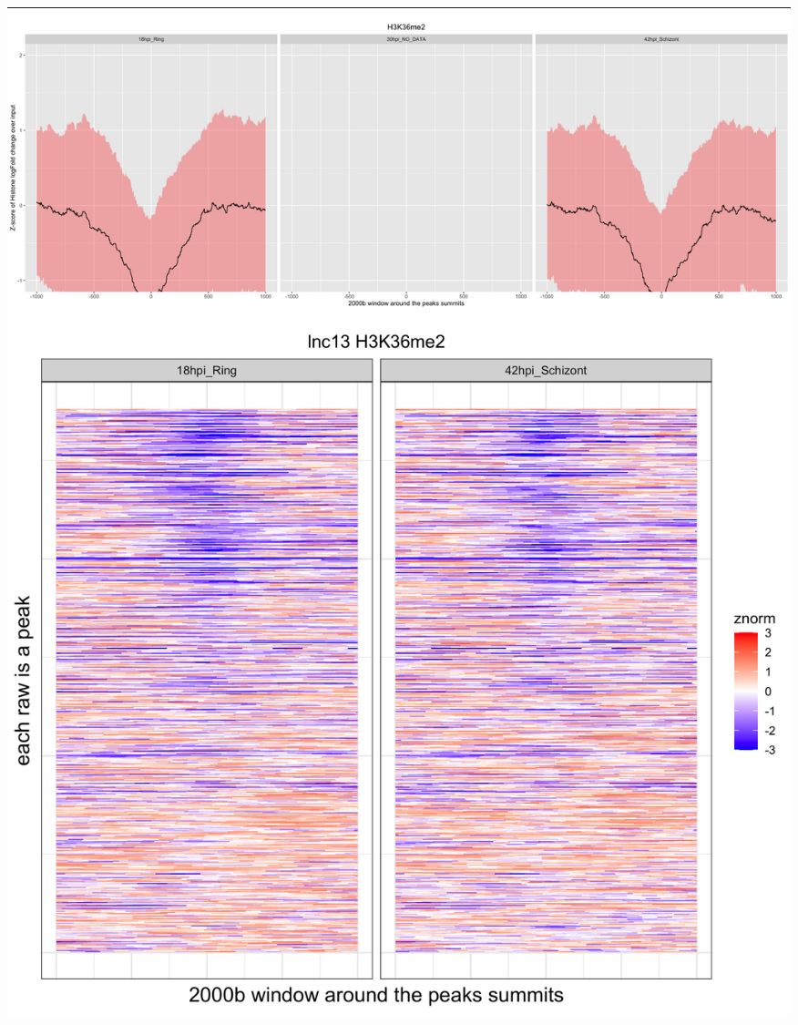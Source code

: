 ***

![TARE_dist](Results/Hist_new/lnc13_H3K36me2_znorm.jpeg)

![TARE_dist](Results/Hist_new/lnc13_H3K36me2.png)
